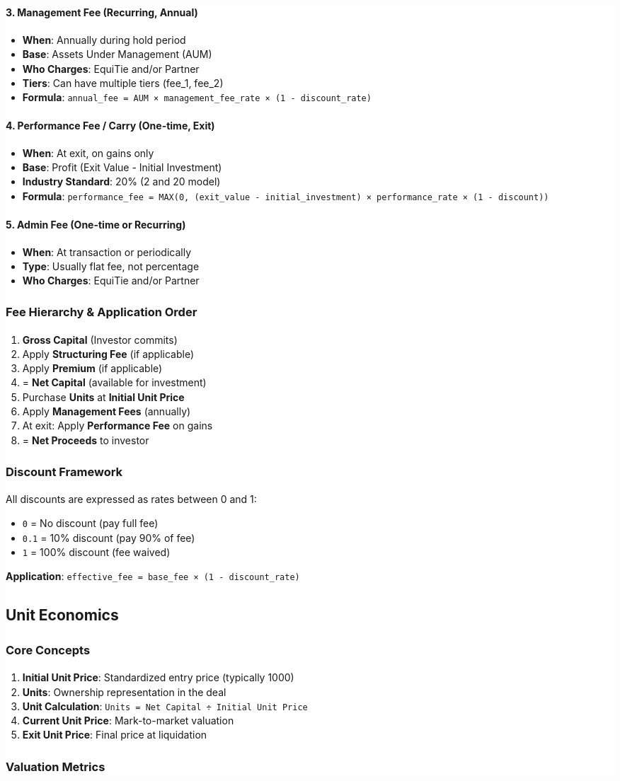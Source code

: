 #### 3. Management Fee (Recurring, Annual)
- **When**: Annually during hold period
- **Base**: Assets Under Management (AUM)
- **Who Charges**: EquiTie and/or Partner
- **Tiers**: Can have multiple tiers (fee_1, fee_2)
- **Formula**: `annual_fee = AUM × management_fee_rate × (1 - discount_rate)`

#### 4. Performance Fee / Carry (One-time, Exit)
- **When**: At exit, on gains only
- **Base**: Profit (Exit Value - Initial Investment)
- **Industry Standard**: 20% (2 and 20 model)
- **Formula**: `performance_fee = MAX(0, (exit_value - initial_investment) × performance_rate × (1 - discount))`

#### 5. Admin Fee (One-time or Recurring)
- **When**: At transaction or periodically
- **Type**: Usually flat fee, not percentage
- **Who Charges**: EquiTie and/or Partner

### Fee Hierarchy & Application Order

1. **Gross Capital** (Investor commits)
2. Apply **Structuring Fee** (if applicable)
3. Apply **Premium** (if applicable)
4. = **Net Capital** (available for investment)
5. Purchase **Units** at **Initial Unit Price**
6. Apply **Management Fees** (annually)
7. At exit: Apply **Performance Fee** on gains
8. = **Net Proceeds** to investor

### Discount Framework

All discounts are expressed as rates between 0 and 1:
- `0` = No discount (pay full fee)
- `0.1` = 10% discount (pay 90% of fee)
- `1` = 100% discount (fee waived)

**Application**: `effective_fee = base_fee × (1 - discount_rate)`

## Unit Economics

### Core Concepts

1. **Initial Unit Price**: Standardized entry price (typically 1000)
2. **Units**: Ownership representation in the deal
3. **Unit Calculation**: `Units = Net Capital ÷ Initial Unit Price`
4. **Current Unit Price**: Mark-to-market valuation
5. **Exit Unit Price**: Final price at liquidation

### Valuation Metrics
